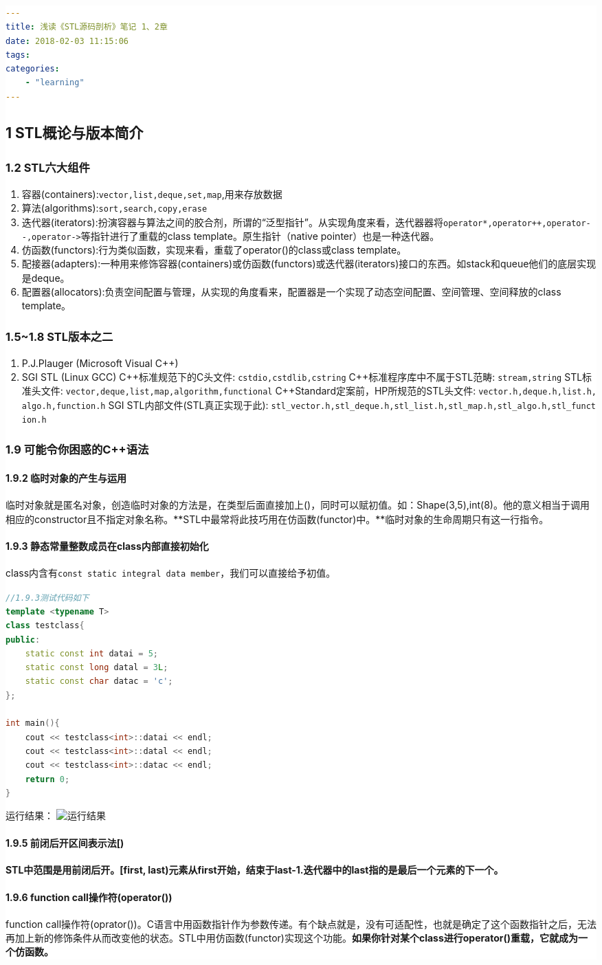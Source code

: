 ```yaml
---
title: 浅读《STL源码剖析》笔记 1、2章
date: 2018-02-03 11:15:06
tags:
categories:
    - "learning"
---
```

## 1 STL概论与版本简介
### 1.2 STL六大组件
1. 容器(containers):`vector,list,deque,set,map`,用来存放数据
2. 算法(algorithms):`sort,search,copy,erase`
3. 迭代器(iterators):扮演容器与算法之间的胶合剂，所谓的“泛型指针”。从实现角度来看，迭代器器将`operator*,operator++,operator--,operator->`等指针进行了重载的class template。原生指针（native pointer）也是一种迭代器。
4. 仿函数(functors):行为类似函数，实现来看，重载了operator()的class或class template。
5. 配接器(adapters):一种用来修饰容器(containers)或仿函数(functors)或迭代器(iterators)接口的东西。如stack和queue他们的底层实现是deque。
6. 配置器(allocators):负责空间配置与管理，从实现的角度看来，配置器是一个实现了动态空间配置、空间管理、空间释放的class template。

### 1.5~1.8 STL版本之二
1. P.J.Plauger (Microsoft Visual C++)
2. SGI STL (Linux GCC)
    C++标准规范下的C头文件: `cstdio,cstdlib,cstring`
    C++标准程序库中不属于STL范畴: `stream,string`
    STL标准头文件: `vector,deque,list,map,algorithm,functional`
    C++Standard定案前，HP所规范的STL头文件: `vector.h,deque.h,list.h,algo.h,function.h`
    SGI STL内部文件(STL真正实现于此): `stl_vector.h,stl_deque.h,stl_list.h,stl_map.h,stl_algo.h,stl_function.h`

### 1.9 可能令你困惑的C++语法
#### 1.9.2 临时对象的产生与运用
临时对象就是匿名对象，创造临时对象的方法是，在类型后面直接加上()，同时可以赋初值。如：Shape(3,5),int(8)。他的意义相当于调用相应的constructor且不指定对象名称。**STL中最常将此技巧用在仿函数(functor)中。**临时对象的生命周期只有这一行指令。
#### 1.9.3 静态常量整数成员在class内部直接初始化
class内含有`const static integral data member`，我们可以直接给予初值。
```c++
//1.9.3测试代码如下
template <typename T>
class testclass{
public:
    static const int datai = 5;
    static const long datal = 3L;
    static const char datac = 'c';
};

int main(){
    cout << testclass<int>::datai << endl;
    cout << testclass<int>::datal << endl;
    cout << testclass<int>::datac << endl;
    return 0;
}
```
运行结果：
![运行结果](http://p3ax8ersb.bkt.clouddn.com/201801291947_629.png-960.jpg)
#### 1.9.5 前闭后开区间表示法[)
**STL中范围是用前闭后开。[first, last)元素从first开始，结束于last-1.迭代器中的last指的是最后一个元素的下一个。**
#### 1.9.6 function call操作符(operator())
function call操作符(oprator())。C语言中用函数指针作为参数传递。有个缺点就是，没有可适配性，也就是确定了这个函数指针之后，无法再加上新的修饰条件从而改变他的状态。STL中用仿函数(functor)实现这个功能。**如果你针对某个class进行operator()重载，它就成为一个仿函数。**
```c++
```